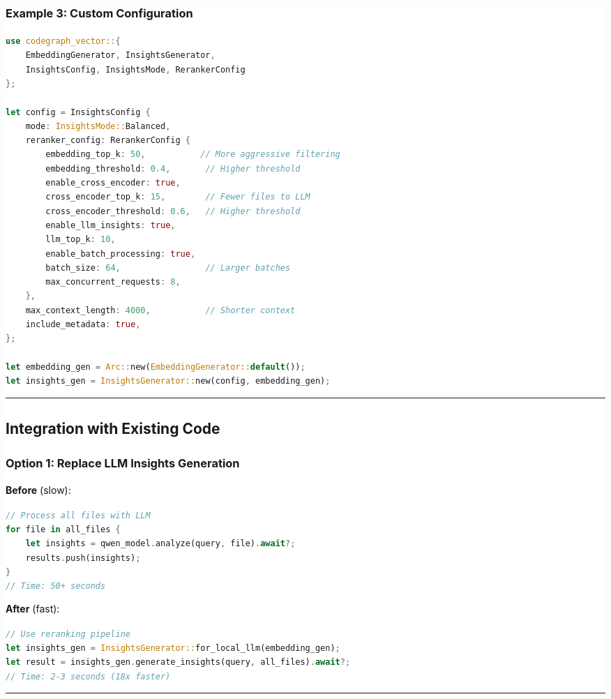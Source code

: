
### Example 3: Custom Configuration

```rust
use codegraph_vector::{
    EmbeddingGenerator, InsightsGenerator,
    InsightsConfig, InsightsMode, RerankerConfig
};

let config = InsightsConfig {
    mode: InsightsMode::Balanced,
    reranker_config: RerankerConfig {
        embedding_top_k: 50,           // More aggressive filtering
        embedding_threshold: 0.4,       // Higher threshold
        enable_cross_encoder: true,
        cross_encoder_top_k: 15,        // Fewer files to LLM
        cross_encoder_threshold: 0.6,   // Higher threshold
        enable_llm_insights: true,
        llm_top_k: 10,
        enable_batch_processing: true,
        batch_size: 64,                 // Larger batches
        max_concurrent_requests: 8,
    },
    max_context_length: 4000,           // Shorter context
    include_metadata: true,
};

let embedding_gen = Arc::new(EmbeddingGenerator::default());
let insights_gen = InsightsGenerator::new(config, embedding_gen);
```

---

## Integration with Existing Code

### Option 1: Replace LLM Insights Generation

**Before** (slow):
```rust
// Process all files with LLM
for file in all_files {
    let insights = qwen_model.analyze(query, file).await?;
    results.push(insights);
}
// Time: 50+ seconds
```

**After** (fast):
```rust
// Use reranking pipeline
let insights_gen = InsightsGenerator::for_local_llm(embedding_gen);
let result = insights_gen.generate_insights(query, all_files).await?;
// Time: 2-3 seconds (18x faster)
```

---